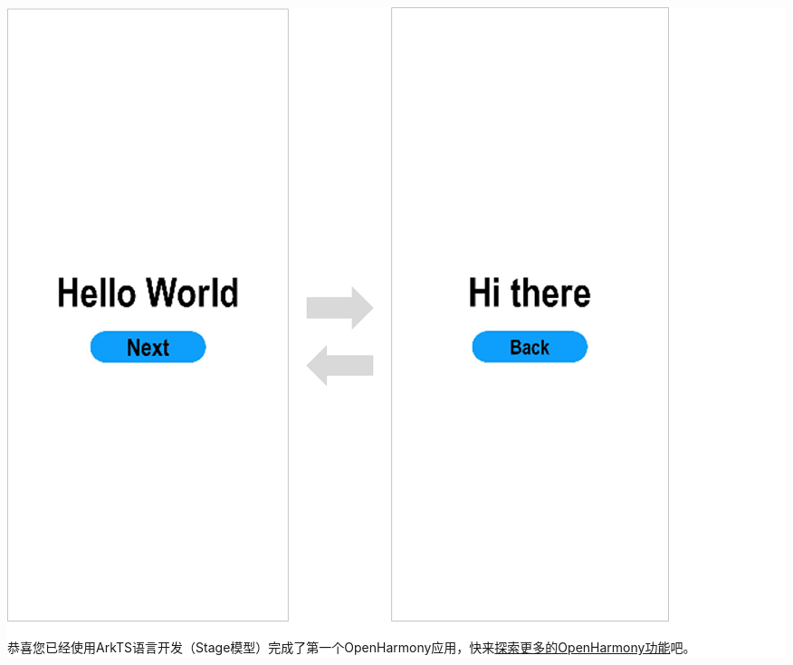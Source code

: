    ![zh-cn_image_0000001311334972](figures/zh-cn_image_0000001311334972.png)

恭喜您已经使用ArkTS语言开发（Stage模型）完成了第一个OpenHarmony应用，快来[探索更多的OpenHarmony功能](../application-dev-guide.md)吧。
